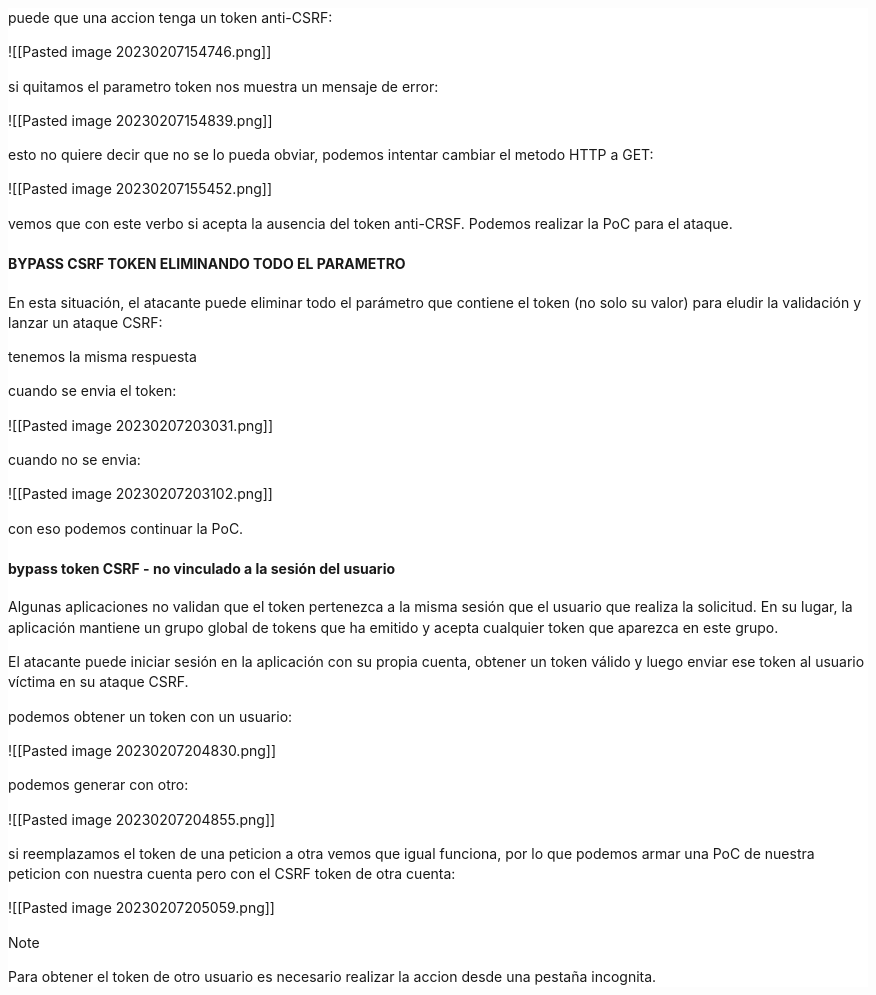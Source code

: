 puede que una accion tenga un token anti-CSRF:

![[Pasted image 20230207154746.png]]

si quitamos el parametro token nos muestra un mensaje de error:

![[Pasted image 20230207154839.png]]

esto no quiere decir que no se lo pueda obviar, podemos intentar cambiar el metodo HTTP a GET:

![[Pasted image 20230207155452.png]]

vemos que con este verbo si acepta la ausencia del token anti-CRSF. Podemos realizar la PoC para el ataque.

#### BYPASS CSRF TOKEN ELIMINANDO TODO EL PARAMETRO

En esta situación, el atacante puede eliminar todo el parámetro que contiene el token (no solo su valor) para eludir la validación y lanzar un ataque CSRF:

tenemos la misma respuesta

cuando se envia el token:

![[Pasted image 20230207203031.png]]

cuando no se envia:

![[Pasted image 20230207203102.png]]

con eso podemos continuar la PoC.

#### bypass token CSRF - no vinculado a la sesión del usuario

Algunas aplicaciones no validan que el token pertenezca a la misma sesión que el usuario que realiza la solicitud. En su lugar, la aplicación mantiene un grupo global de tokens que ha emitido y acepta cualquier token que aparezca en este grupo.

El atacante puede iniciar sesión en la aplicación con su propia cuenta, obtener un token válido y luego enviar ese token al usuario víctima en su ataque CSRF.

podemos obtener un token con un usuario:

![[Pasted image 20230207204830.png]]

podemos generar con otro:

![[Pasted image 20230207204855.png]]

si reemplazamos el token de una peticion a otra vemos que igual funciona, por lo que podemos armar una PoC de nuestra peticion con nuestra cuenta pero con el CSRF token de otra cuenta:

![[Pasted image 20230207205059.png]]

>[!note]
>Para obtener el token de otro usuario es necesario realizar la accion desde una pestaña incognita.
